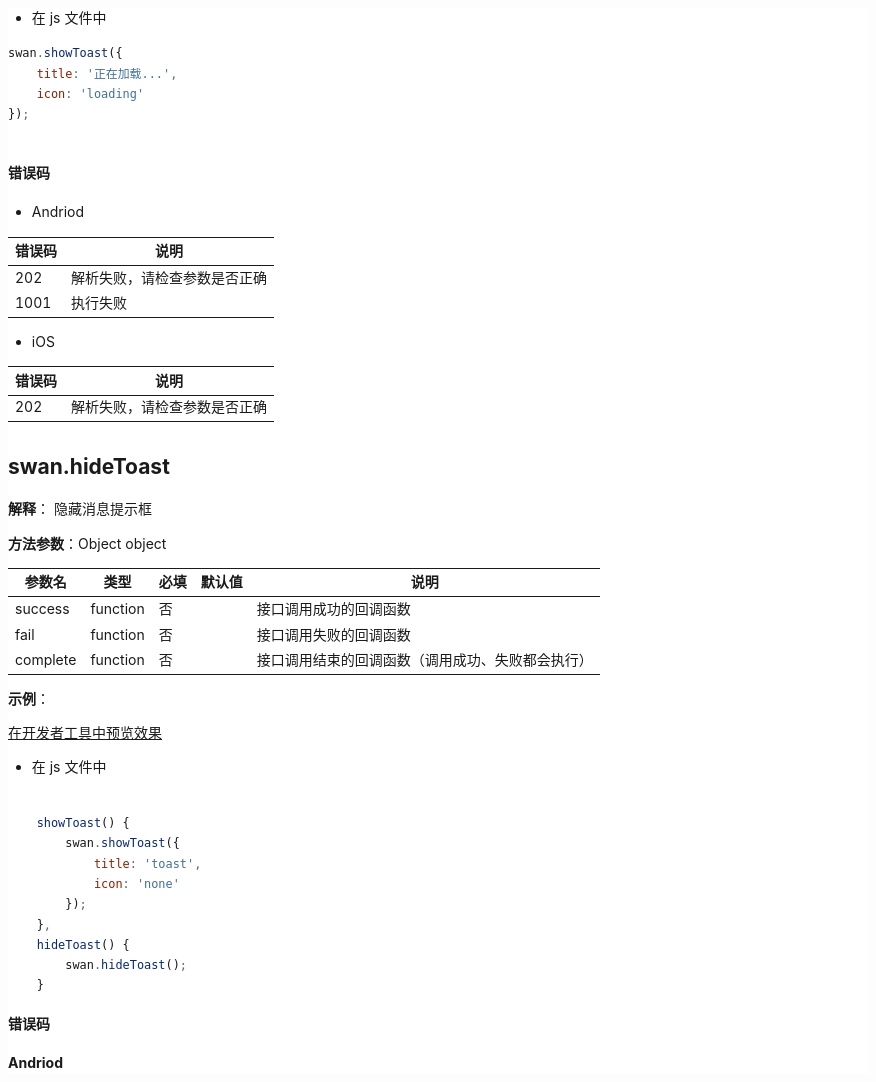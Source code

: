 
* 在 js 文件中

```js
swan.showToast({
    title: '正在加载...',
    icon: 'loading'
});
   
```
#### 错误码
* Andriod

|错误码|说明|
|--|--|
|202|解析失败，请检查参数是否正确      |
|1001|执行失败|

* iOS

|错误码|说明|
|--|--|
|202|解析失败，请检查参数是否正确      |

## swan.hideToast


**解释**： 隐藏消息提示框

**方法参数**：Object object

|参数名 |类型  |必填 | 默认值 |说明|
|---- | ---- | ---- | ----|----|
|success|	function|		否||	接口调用成功的回调函数|
|fail	|function		|否||	接口调用失败的回调函数|
|complete|	function	|	否||	接口调用结束的回调函数（调用成功、失败都会执行）|

**示例**：

<a href="swanide://fragment/5050e3a31e5a3d2ecc1843df6fcb19511569462991855" title="在开发者工具中预览效果" target="_self">在开发者工具中预览效果</a>


* 在 js 文件中

```js

    showToast() {
        swan.showToast({
            title: 'toast',
            icon: 'none'
        });
    },
    hideToast() {
        swan.hideToast();
    }

```
#### 错误码
**Andriod**
